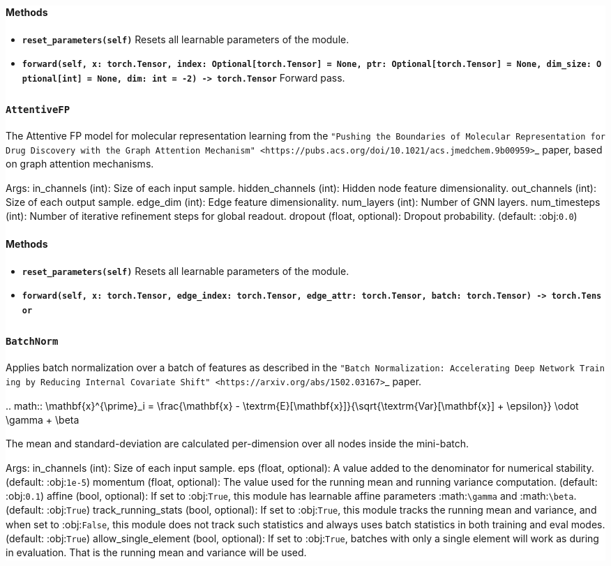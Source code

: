 #### Methods

- **`reset_parameters(self)`**
  Resets all learnable parameters of the module.

- **`forward(self, x: torch.Tensor, index: Optional[torch.Tensor] = None, ptr: Optional[torch.Tensor] = None, dim_size: Optional[int] = None, dim: int = -2) -> torch.Tensor`**
  Forward pass.

### `AttentiveFP`

The Attentive FP model for molecular representation learning from the
`"Pushing the Boundaries of Molecular Representation for Drug Discovery
with the Graph Attention Mechanism"
<https://pubs.acs.org/doi/10.1021/acs.jmedchem.9b00959>`_ paper, based on
graph attention mechanisms.

Args:
    in_channels (int): Size of each input sample.
    hidden_channels (int): Hidden node feature dimensionality.
    out_channels (int): Size of each output sample.
    edge_dim (int): Edge feature dimensionality.
    num_layers (int): Number of GNN layers.
    num_timesteps (int): Number of iterative refinement steps for global
        readout.
    dropout (float, optional): Dropout probability. (default: :obj:`0.0`)

#### Methods

- **`reset_parameters(self)`**
  Resets all learnable parameters of the module.

- **`forward(self, x: torch.Tensor, edge_index: torch.Tensor, edge_attr: torch.Tensor, batch: torch.Tensor) -> torch.Tensor`**

### `BatchNorm`

Applies batch normalization over a batch of features as described in
the `"Batch Normalization: Accelerating Deep Network Training by
Reducing Internal Covariate Shift" <https://arxiv.org/abs/1502.03167>`_
paper.

.. math::
    \mathbf{x}^{\prime}_i = \frac{\mathbf{x} -
    \textrm{E}[\mathbf{x}]}{\sqrt{\textrm{Var}[\mathbf{x}] + \epsilon}}
    \odot \gamma + \beta

The mean and standard-deviation are calculated per-dimension over all nodes
inside the mini-batch.

Args:
    in_channels (int): Size of each input sample.
    eps (float, optional): A value added to the denominator for numerical
        stability. (default: :obj:`1e-5`)
    momentum (float, optional): The value used for the running mean and
        running variance computation. (default: :obj:`0.1`)
    affine (bool, optional): If set to :obj:`True`, this module has
        learnable affine parameters :math:`\gamma` and :math:`\beta`.
        (default: :obj:`True`)
    track_running_stats (bool, optional): If set to :obj:`True`, this
        module tracks the running mean and variance, and when set to
        :obj:`False`, this module does not track such statistics and always
        uses batch statistics in both training and eval modes.
        (default: :obj:`True`)
    allow_single_element (bool, optional): If set to :obj:`True`, batches
        with only a single element will work as during in evaluation.
        That is the running mean and variance will be used.